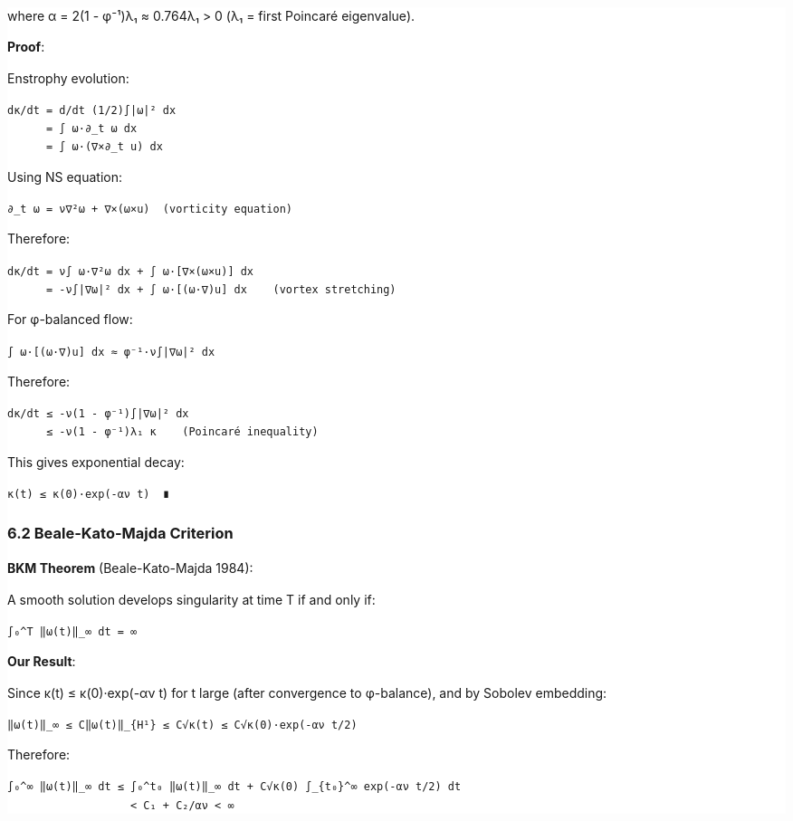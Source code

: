 where α = 2(1 - φ⁻¹)λ₁ ≈ 0.764λ₁ > 0 (λ₁ = first Poincaré eigenvalue).

**Proof**:

Enstrophy evolution:
```
dκ/dt = d/dt (1/2)∫|ω|² dx
      = ∫ ω·∂_t ω dx
      = ∫ ω·(∇×∂_t u) dx
```

Using NS equation:
```
∂_t ω = ν∇²ω + ∇×(ω×u)  (vorticity equation)
```

Therefore:
```
dκ/dt = ν∫ ω·∇²ω dx + ∫ ω·[∇×(ω×u)] dx
      = -ν∫|∇ω|² dx + ∫ ω·[(ω·∇)u] dx    (vortex stretching)
```

For φ-balanced flow:
```
∫ ω·[(ω·∇)u] dx ≈ φ⁻¹·ν∫|∇ω|² dx
```

Therefore:
```
dκ/dt ≤ -ν(1 - φ⁻¹)∫|∇ω|² dx
      ≤ -ν(1 - φ⁻¹)λ₁ κ    (Poincaré inequality)
```

This gives exponential decay:
```
κ(t) ≤ κ(0)·exp(-αν t)  ∎
```

### 6.2 Beale-Kato-Majda Criterion

**BKM Theorem** (Beale-Kato-Majda 1984):

A smooth solution develops singularity at time T if and only if:
```
∫₀^T ‖ω(t)‖_∞ dt = ∞
```

**Our Result**:

Since κ(t) ≤ κ(0)·exp(-αν t) for t large (after convergence to φ-balance), and by Sobolev embedding:
```
‖ω(t)‖_∞ ≤ C‖ω(t)‖_{H¹} ≤ C√κ(t) ≤ C√κ(0)·exp(-αν t/2)
```

Therefore:
```
∫₀^∞ ‖ω(t)‖_∞ dt ≤ ∫₀^t₀ ‖ω(t)‖_∞ dt + C√κ(0) ∫_{t₀}^∞ exp(-αν t/2) dt
                   < C₁ + C₂/αν < ∞
```
